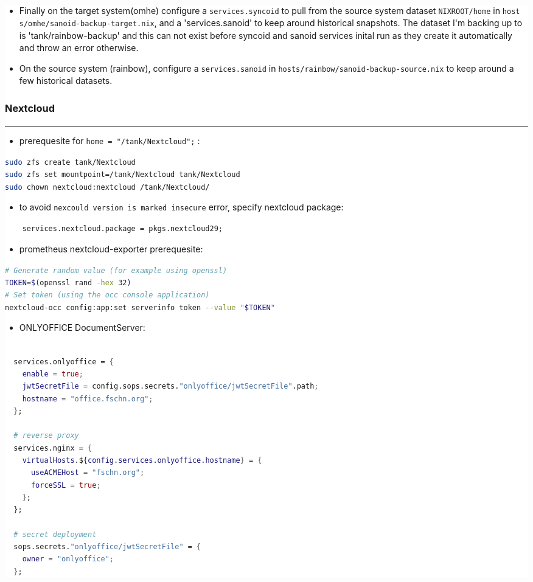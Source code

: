 - Finally on the target system(omhe) configure a `services.syncoid` to pull from the source system dataset `NIXROOT/home` in `hosts/omhe/sanoid-backup-target.nix`, and a 'services.sanoid' to keep around historical snapshots. The dataset I'm backing up to is 'tank/rainbow-backup' and this can not exist before syncoid and sanoid services inital run as they create it automatically and throw an error otherwise.

- On the source system (rainbow), configure a `services.sanoid` in `hosts/rainbow/sanoid-backup-source.nix` to keep around a few historical datasets.

### Nextcloud <a name="Nextcloud"></a>

---

- prerequesite for `home = "/tank/Nextcloud";` :

```bash
sudo zfs create tank/Nextcloud
sudo zfs set mountpoint=/tank/Nextcloud tank/Nextcloud
sudo chown nextcloud:nextcloud /tank/Nextcloud/
```

- to avoid `nexcould version is marked insecure` error, specify nextcloud package:

```nix
    services.nextcloud.package = pkgs.nextcloud29;
```

- prometheus nextcloud-exporter prerequesite:

```bash
# Generate random value (for example using openssl)
TOKEN=$(openssl rand -hex 32)
# Set token (using the occ console application)
nextcloud-occ config:app:set serverinfo token --value "$TOKEN"
```

- ONLYOFFICE DocumentServer:

```nix

  services.onlyoffice = {
    enable = true;
    jwtSecretFile = config.sops.secrets."onlyoffice/jwtSecretFile".path;
    hostname = "office.fschn.org";
  };

  # reverse proxy
  services.nginx = {
    virtualHosts.${config.services.onlyoffice.hostname} = {
      useACMEHost = "fschn.org";
      forceSSL = true;
    };
  };

  # secret deployment
  sops.secrets."onlyoffice/jwtSecretFile" = {
    owner = "onlyoffice";
  };
```
